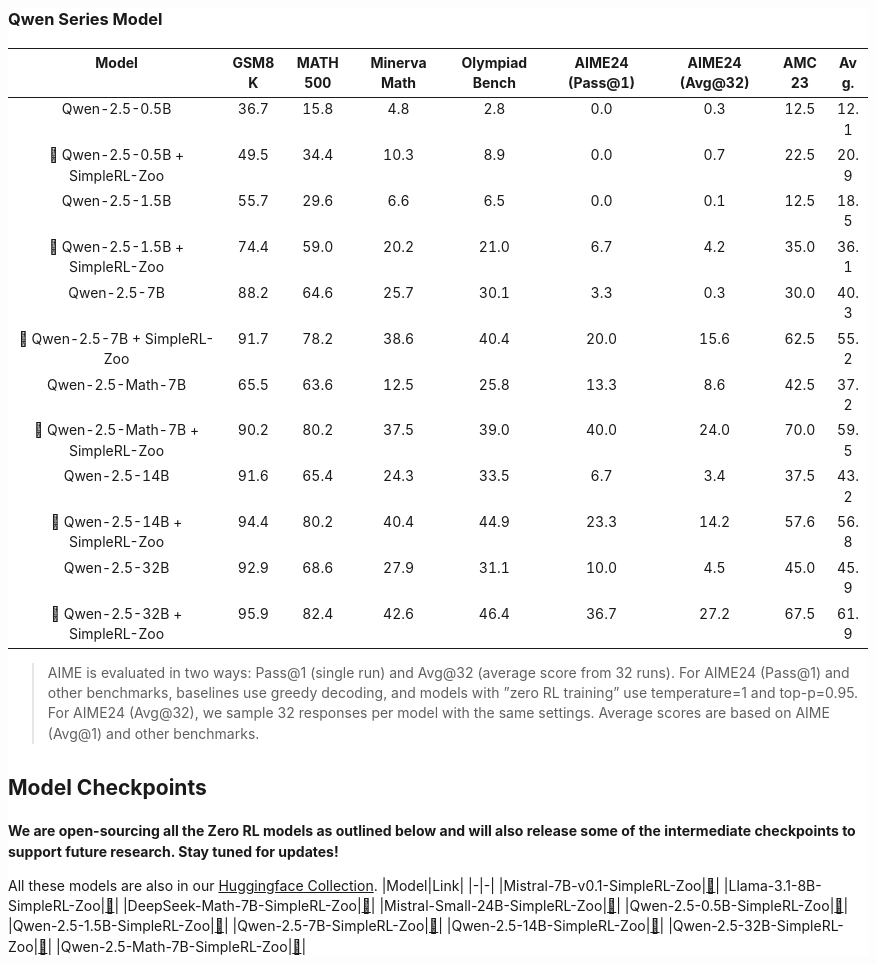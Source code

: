 
### Qwen Series Model

|              Model              | GSM8K | MATH 500 | Minerva Math | Olympiad Bench | AIME24  (Pass@1) | AIME24  (Avg@32) | AMC23 | Avg. |
|:-------------------------------:|:-----:|:--------:|:------------:|:--------------:|:----------------:|:----------------:|:-----:|:----:|
| Qwen-2.5-0.5B                   |  36.7 |   15.8   |      4.8     |       2.8      |        0.0       |        0.3       |  12.5 | 12.1 |
| 🦁 Qwen-2.5-0.5B + SimpleRL-Zoo          |  49.5 |   34.4   |     10.3     |       8.9      |        0.0       |        0.7       |  22.5 | 20.9 |
| Qwen-2.5-1.5B                   |  55.7 |   29.6   |      6.6     |       6.5      |        0.0       |        0.1       |  12.5 | 18.5 |
| 🦁 Qwen-2.5-1.5B + SimpleRL-Zoo          |  74.4 |   59.0   |     20.2     |      21.0      |        6.7       |        4.2       |  35.0 | 36.1 |
| Qwen-2.5-7B                     |  88.2 |   64.6   |     25.7     |      30.1      |        3.3       |        0.3       |  30.0 | 40.3 |
| 🦁 Qwen-2.5-7B + SimpleRL-Zoo            |  91.7 |   78.2   |     38.6     |      40.4      |       20.0       |       15.6       |  62.5 | 55.2 |
| Qwen-2.5-Math-7B                |  65.5 |   63.6   |     12.5     |      25.8      |       13.3       |        8.6       |  42.5 | 37.2 |
| 🦁 Qwen-2.5-Math-7B + SimpleRL-Zoo       |  90.2 |   80.2   |     37.5     |      39.0      |       40.0       |       24.0       |  70.0 | 59.5 |
| Qwen-2.5-14B                    |  91.6 |   65.4   |     24.3     |      33.5      |        6.7       |        3.4       |  37.5 | 43.2 |
| 🦁 Qwen-2.5-14B + SimpleRL-Zoo           |  94.4 |   80.2   |     40.4     |      44.9      |       23.3       |       14.2       |  57.6 | 56.8 |
| Qwen-2.5-32B                    |  92.9 |   68.6   |     27.9     |      31.1      |       10.0       |        4.5       |  45.0 | 45.9 |
| 🦁 Qwen-2.5-32B + SimpleRL-Zoo           |  95.9 |   82.4   |     42.6     |      46.4      |       36.7       |       27.2       |  67.5 | 61.9 |

> AIME is evaluated in two ways: Pass@1 (single run) and Avg@32 (average score from 32 runs). For AIME24 (Pass@1) and other benchmarks, baselines use greedy decoding, and models with ”zero RL training” use temperature=1 and top-p=0.95. For AIME24 (Avg@32), we sample 32 responses per model with the same settings. Average scores are based on AIME (Avg@1) and other benchmarks.



## Model Checkpoints
**We are open-sourcing all the Zero RL models as outlined below and will also release some of the intermediate checkpoints to support future research. Stay tuned for updates!**

All these models are also in our [Huggingface Collection](https://huggingface.co/collections/hkust-nlp/simplerl-zoo-67e0fd24c185423c1e3452d1). 
|Model|Link|
|-|-|
|Mistral-7B-v0.1-SimpleRL-Zoo|[🤗](https://huggingface.co/hkust-nlp/Mistral-7B-v0.1-SimpleRL-Zoo)|
|Llama-3.1-8B-SimpleRL-Zoo|[🤗](https://huggingface.co/hkust-nlp/Llama-3.1-8B-SimpleRL-Zoo)|
|DeepSeek-Math-7B-SimpleRL-Zoo|[🤗](https://huggingface.co/hkust-nlp/DeepSeek-Math-7B-SimpleRL-Zoo)|
|Mistral-Small-24B-SimpleRL-Zoo|[🤗](https://huggingface.co/hkust-nlp/Mistral-Small-24B-SimpleRL-Zoo)|
|Qwen-2.5-0.5B-SimpleRL-Zoo|[🤗](https://huggingface.co/hkust-nlp/Qwen-2.5-0.5B-SimpleRL-Zoo)|
|Qwen-2.5-1.5B-SimpleRL-Zoo|[🤗](https://huggingface.co/hkust-nlp/Qwen-2.5-1.5B-SimpleRL-Zoo)|
|Qwen-2.5-7B-SimpleRL-Zoo|[🤗](https://huggingface.co/hkust-nlp/Qwen-2.5-7B-SimpleRL-Zoo)|
|Qwen-2.5-14B-SimpleRL-Zoo|[🤗](https://huggingface.co/hkust-nlp/Qwen-2.5-14B-SimpleRL-Zoo)|
|Qwen-2.5-32B-SimpleRL-Zoo|[🤗](https://huggingface.co/hkust-nlp/Qwen-2.5-32B-SimpleRL-Zoo)|
|Qwen-2.5-Math-7B-SimpleRL-Zoo|[🤗](https://huggingface.co/hkust-nlp/Qwen-2.5-Math-7B-SimpleRL-Zoo)|
